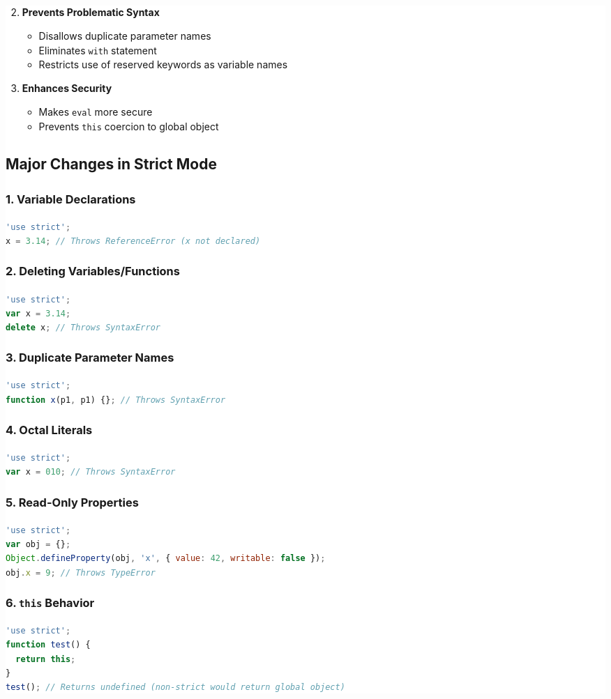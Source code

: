 2. **Prevents Problematic Syntax**
    - Disallows duplicate parameter names
    - Eliminates `with` statement
    - Restricts use of reserved keywords as variable names

3. **Enhances Security**
    - Makes `eval` more secure
    - Prevents `this` coercion to global object

## Major Changes in Strict Mode

### 1. Variable Declarations
```javascript
'use strict';
x = 3.14; // Throws ReferenceError (x not declared)
```

### 2. Deleting Variables/Functions
```javascript
'use strict';
var x = 3.14;
delete x; // Throws SyntaxError
```

### 3. Duplicate Parameter Names
```javascript
'use strict';
function x(p1, p1) {}; // Throws SyntaxError
```

### 4. Octal Literals
```javascript
'use strict';
var x = 010; // Throws SyntaxError
```

### 5. Read-Only Properties
```javascript
'use strict';
var obj = {};
Object.defineProperty(obj, 'x', { value: 42, writable: false });
obj.x = 9; // Throws TypeError
```

### 6. `this` Behavior
```javascript
'use strict';
function test() {
  return this;
}
test(); // Returns undefined (non-strict would return global object)
```
